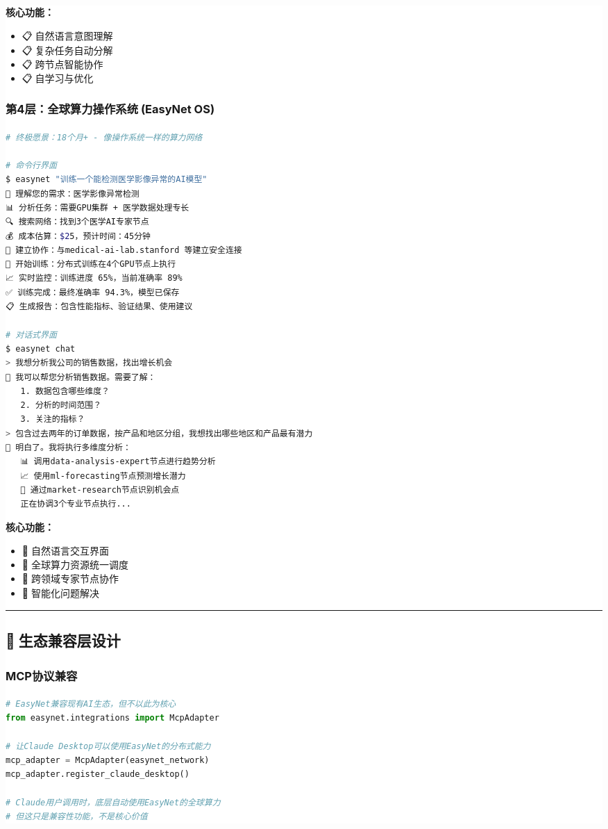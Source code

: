 **核心功能：**
- 📋 自然语言意图理解
- 📋 复杂任务自动分解
- 📋 跨节点智能协作
- 📋 自学习与优化

### **第4层：全球算力操作系统 (EasyNet OS)**
```bash
# 终极愿景：18个月+ - 像操作系统一样的算力网络

# 命令行界面
$ easynet "训练一个能检测医学影像异常的AI模型"
🤖 理解您的需求：医学影像异常检测
📊 分析任务：需要GPU集群 + 医学数据处理专长
🔍 搜索网络：找到3个医学AI专家节点
💰 成本估算：$25，预计时间：45分钟  
🤝 建立协作：与medical-ai-lab.stanford 等建立安全连接
🚀 开始训练：分布式训练在4个GPU节点上执行
📈 实时监控：训练进度 65%，当前准确率 89%
✅ 训练完成：最终准确率 94.3%，模型已保存
📋 生成报告：包含性能指标、验证结果、使用建议

# 对话式界面  
$ easynet chat
> 我想分析我公司的销售数据，找出增长机会
🤖 我可以帮您分析销售数据。需要了解：
   1. 数据包含哪些维度？
   2. 分析的时间范围？
   3. 关注的指标？
> 包含过去两年的订单数据，按产品和地区分组，我想找出哪些地区和产品最有潜力
🤖 明白了。我将执行多维度分析：
   📊 调用data-analysis-expert节点进行趋势分析
   📈 使用ml-forecasting节点预测增长潜力  
   🎯 通过market-research节点识别机会点
   正在协调3个专业节点执行...
```

**核心功能：**
- 🌟 自然语言交互界面
- 🌟 全球算力资源统一调度
- 🌟 跨领域专家节点协作
- 🌟 智能化问题解决

---

## 🔗 生态兼容层设计

### **MCP协议兼容**
```python
# EasyNet兼容现有AI生态，但不以此为核心
from easynet.integrations import McpAdapter

# 让Claude Desktop可以使用EasyNet的分布式能力
mcp_adapter = McpAdapter(easynet_network)
mcp_adapter.register_claude_desktop()

# Claude用户调用时，底层自动使用EasyNet的全球算力
# 但这只是兼容性功能，不是核心价值
```
